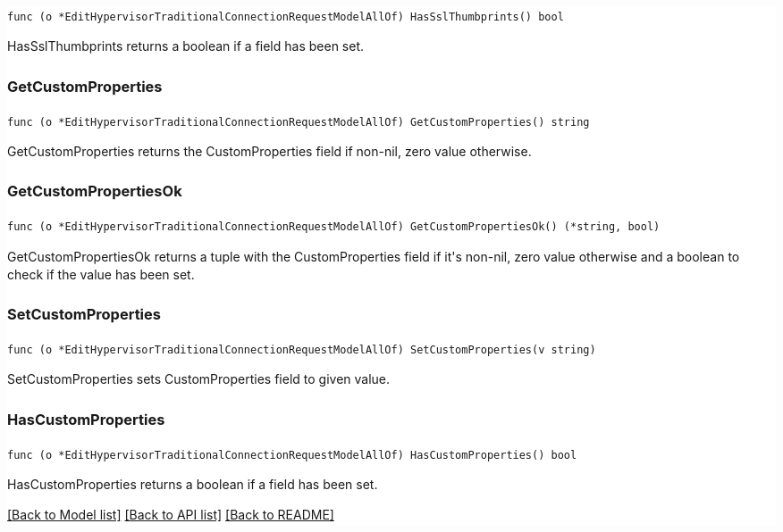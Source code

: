 `func (o *EditHypervisorTraditionalConnectionRequestModelAllOf) HasSslThumbprints() bool`

HasSslThumbprints returns a boolean if a field has been set.

### GetCustomProperties

`func (o *EditHypervisorTraditionalConnectionRequestModelAllOf) GetCustomProperties() string`

GetCustomProperties returns the CustomProperties field if non-nil, zero value otherwise.

### GetCustomPropertiesOk

`func (o *EditHypervisorTraditionalConnectionRequestModelAllOf) GetCustomPropertiesOk() (*string, bool)`

GetCustomPropertiesOk returns a tuple with the CustomProperties field if it's non-nil, zero value otherwise
and a boolean to check if the value has been set.

### SetCustomProperties

`func (o *EditHypervisorTraditionalConnectionRequestModelAllOf) SetCustomProperties(v string)`

SetCustomProperties sets CustomProperties field to given value.

### HasCustomProperties

`func (o *EditHypervisorTraditionalConnectionRequestModelAllOf) HasCustomProperties() bool`

HasCustomProperties returns a boolean if a field has been set.


[[Back to Model list]](../README.md#documentation-for-models) [[Back to API list]](../README.md#documentation-for-api-endpoints) [[Back to README]](../README.md)


